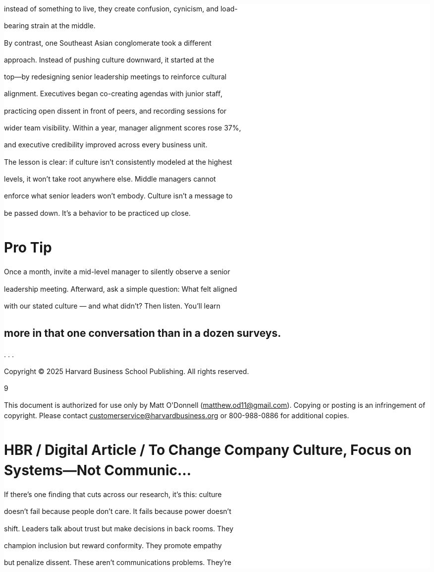 instead of something to live, they create confusion, cynicism, and load-

bearing strain at the middle.

By contrast, one Southeast Asian conglomerate took a diﬀerent

approach. Instead of pushing culture downward, it started at the

top—by redesigning senior leadership meetings to reinforce cultural

alignment. Executives began co-creating agendas with junior staﬀ,

practicing open dissent in front of peers, and recording sessions for

wider team visibility. Within a year, manager alignment scores rose 37%,

and executive credibility improved across every business unit.

The lesson is clear: if culture isn’t consistently modeled at the highest

levels, it won’t take root anywhere else. Middle managers cannot

enforce what senior leaders won’t embody. Culture isn’t a message to

be passed down. It’s a behavior to be practiced up close.

# Pro Tip

Once a month, invite a mid-level manager to silently observe a senior

leadership meeting. Afterward, ask a simple question: What felt aligned

with our stated culture — and what didn’t? Then listen. You’ll learn

## more in that one conversation than in a dozen surveys.

. . .

Copyright © 2025 Harvard Business School Publishing. All rights reserved.

9

This document is authorized for use only by Matt O'Donnell (matthew.od11@gmail.com). Copying or posting is an infringement of copyright. Please contact customerservice@harvardbusiness.org or 800-988-0886 for additional copies.

# HBR / Digital Article / To Change Company Culture, Focus on Systems—Not Communic…

If there’s one ﬁnding that cuts across our research, it’s this: culture

doesn’t fail because people don’t care. It fails because power doesn’t

shift. Leaders talk about trust but make decisions in back rooms. They

champion inclusion but reward conformity. They promote empathy

but penalize dissent. These aren’t communications problems. They’re
